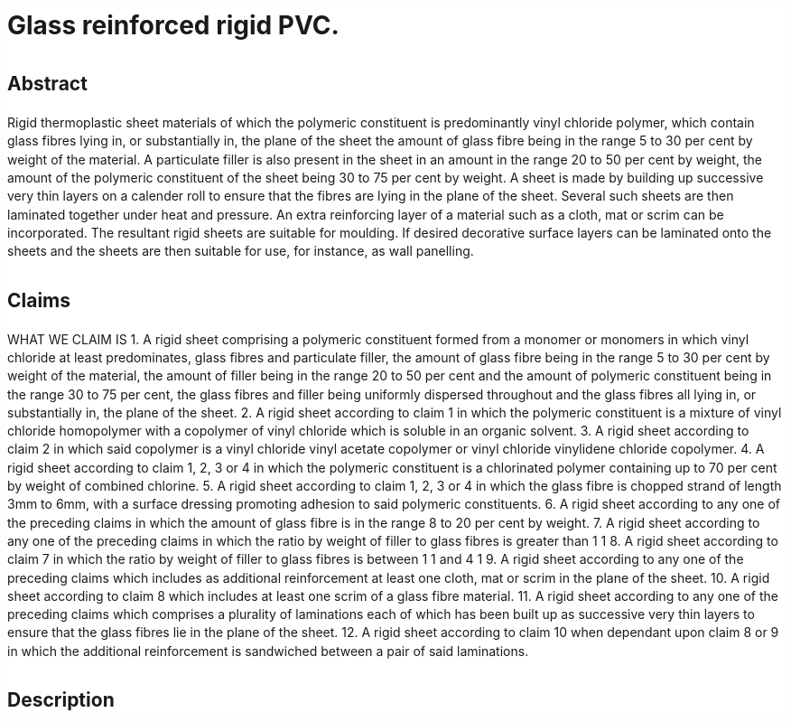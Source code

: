# Glass reinforced rigid PVC.

## Abstract
Rigid thermoplastic sheet materials of which the polymeric constituent is predominantly vinyl chloride polymer, which contain glass fibres lying in, or substantially in, the plane of the sheet the amount of glass fibre being in the range 5 to 30 per cent by weight of the material. A particulate filler is also present in the sheet in an amount in the range 20 to 50 per cent by weight, the amount of the polymeric constituent of the sheet being 30 to 75 per cent by weight. A sheet is made by building up successive very thin layers on a calender roll to ensure that the fibres are lying in the plane of the sheet. Several such sheets are then laminated together under heat and pressure. An extra reinforcing layer of a material such as a cloth, mat or scrim can be incorporated. The resultant rigid sheets are suitable for moulding. If desired decorative surface layers can be laminated onto the sheets and the sheets are then suitable for use, for instance, as wall panelling.

## Claims
WHAT WE CLAIM IS 1. A rigid sheet comprising a polymeric constituent formed from a monomer or monomers in which vinyl chloride at least predominates, glass fibres and particulate filler, the amount of glass fibre being in the range 5 to 30 per cent by weight of the material, the amount of filler being in the range 20 to 50 per cent and the amount of polymeric constituent being in the range 30 to 75 per cent, the glass fibres and filler being uniformly dispersed throughout and the glass fibres all lying in, or substantially in, the plane of the sheet. 2. A rigid sheet according to claim 1 in which the polymeric constituent is a mixture of vinyl chloride homopolymer with a copolymer of vinyl chloride which is soluble in an organic solvent. 3. A rigid sheet according to claim 2 in which said copolymer is a vinyl chloride vinyl acetate copolymer or vinyl chloride vinylidene chloride copolymer. 4. A rigid sheet according to claim 1, 2, 3 or 4 in which the polymeric constituent is a chlorinated polymer containing up to 70 per cent by weight of combined chlorine. 5. A rigid sheet according to claim 1, 2, 3 or 4 in which the glass fibre is chopped strand of length 3mm to 6mm, with a surface dressing promoting adhesion to said polymeric constituents. 6. A rigid sheet according to any one of the preceding claims in which the amount of glass fibre is in the range 8 to 20 per cent by weight. 7. A rigid sheet according to any one of the preceding claims in which the ratio by weight of filler to glass fibres is greater than 1 1 8. A rigid sheet according to claim 7 in which the ratio by weight of filler to glass fibres is between 1 1 and 4 1 9. A rigid sheet according to any one of the preceding claims which includes as additional reinforcement at least one cloth, mat or scrim in the plane of the sheet. 10. A rigid sheet according to claim 8 which includes at least one scrim of a glass fibre material. 11. A rigid sheet according to any one of the preceding claims which comprises a plurality of laminations each of which has been built up as successive very thin layers to ensure that the glass fibres lie in the plane of the sheet. 12. A rigid sheet according to claim 10 when dependant upon claim 8 or 9 in which the additional reinforcement is sandwiched between a pair of said laminations.

## Description